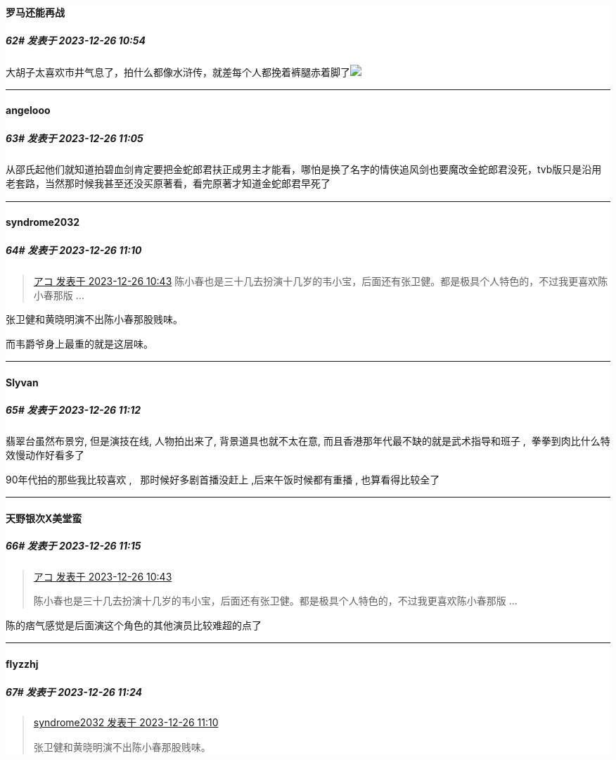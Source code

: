 ####  罗马还能再战  
##### 62#       发表于 2023-12-26 10:54

大胡子太喜欢市井气息了，拍什么都像水浒传，就差每个人都挽着裤腿赤着脚了<img src="https://static.saraba1st.com/image/smiley/face2017/001.png" referrerpolicy="no-referrer">


*****

####  angelooo  
##### 63#       发表于 2023-12-26 11:05

从邵氏起他们就知道拍碧血剑肯定要把金蛇郎君扶正成男主才能看，哪怕是换了名字的情侠追风剑也要魔改金蛇郎君没死，tvb版只是沿用老套路，当然那时候我甚至还没买原著看，看完原著才知道金蛇郎君早死了

*****

####  syndrome2032  
##### 64#       发表于 2023-12-26 11:10

<blockquote><a href="httphttps://bbs.saraba1st.com/2b/forum.php?mod=redirect&amp;goto=findpost&amp;pid=63443127&amp;ptid=2165423" target="_blank">アコ 发表于 2023-12-26 10:43</a>
陈小春也是三十几去扮演十几岁的韦小宝，后面还有张卫健。都是极具个人特色的，不过我更喜欢陈小春那版 ...</blockquote>
张卫健和黄晓明演不出陈小春那股贱味。

而韦爵爷身上最重的就是这层味。

*****

####  Slyvan  
##### 65#       发表于 2023-12-26 11:12

翡翠台虽然布景穷, 但是演技在线, 人物拍出来了, 背景道具也就不太在意, 而且香港那年代最不缺的就是武术指导和班子 ,  拳拳到肉比什么特效慢动作好看多了 

90年代拍的那些我比较喜欢 ,   那时候好多剧首播没赶上 ,后来午饭时候都有重播 , 也算看得比较全了 


*****

####  天野银次X美堂蛮  
##### 66#       发表于 2023-12-26 11:15

<blockquote><a href="httphttps://bbs.saraba1st.com/2b/forum.php?mod=redirect&amp;goto=findpost&amp;pid=63443127&amp;ptid=2165423" target="_blank">アコ 发表于 2023-12-26 10:43</a>

陈小春也是三十几去扮演十几岁的韦小宝，后面还有张卫健。都是极具个人特色的，不过我更喜欢陈小春那版 ...</blockquote>
陈的痞气感觉是后面演这个角色的其他演员比较难超的点了


*****

####  flyzzhj  
##### 67#       发表于 2023-12-26 11:24

<blockquote><a href="httphttps://bbs.saraba1st.com/2b/forum.php?mod=redirect&amp;goto=findpost&amp;pid=63443384&amp;ptid=2165423" target="_blank">syndrome2032 发表于 2023-12-26 11:10</a>

张卫健和黄晓明演不出陈小春那股贱味。
